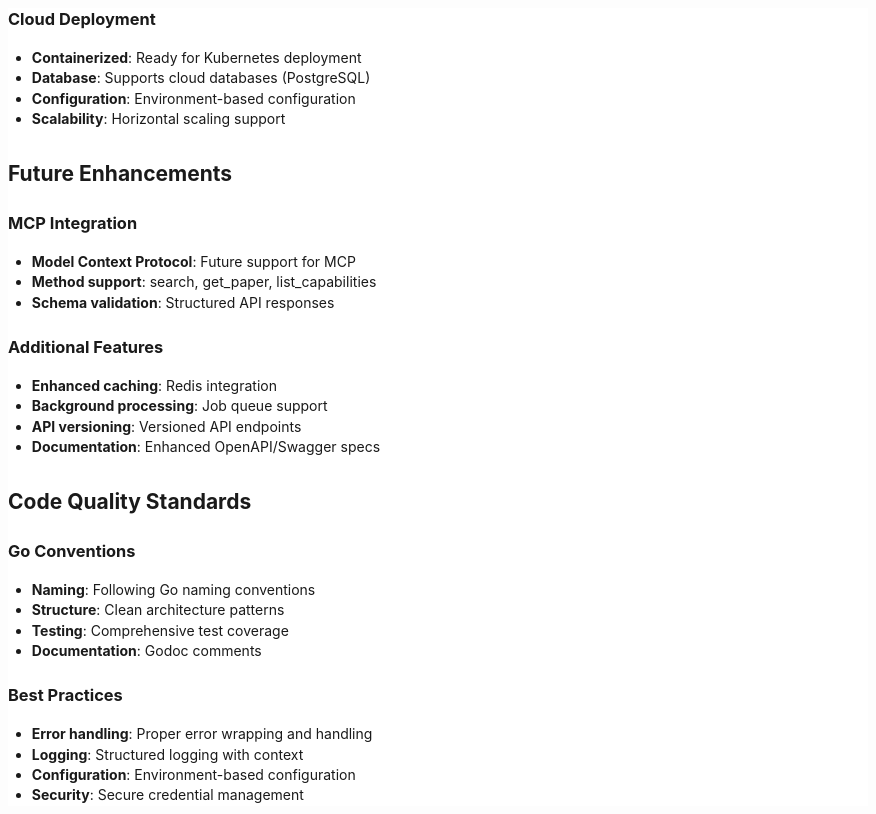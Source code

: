 ### Cloud Deployment
- **Containerized**: Ready for Kubernetes deployment
- **Database**: Supports cloud databases (PostgreSQL)
- **Configuration**: Environment-based configuration
- **Scalability**: Horizontal scaling support

## Future Enhancements

### MCP Integration
- **Model Context Protocol**: Future support for MCP
- **Method support**: search, get_paper, list_capabilities
- **Schema validation**: Structured API responses

### Additional Features
- **Enhanced caching**: Redis integration
- **Background processing**: Job queue support
- **API versioning**: Versioned API endpoints
- **Documentation**: Enhanced OpenAPI/Swagger specs

## Code Quality Standards

### Go Conventions
- **Naming**: Following Go naming conventions
- **Structure**: Clean architecture patterns
- **Testing**: Comprehensive test coverage
- **Documentation**: Godoc comments

### Best Practices
- **Error handling**: Proper error wrapping and handling
- **Logging**: Structured logging with context
- **Configuration**: Environment-based configuration
- **Security**: Secure credential management